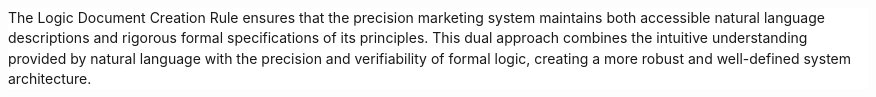 The Logic Document Creation Rule ensures that the precision marketing system maintains both accessible natural language descriptions and rigorous formal specifications of its principles. This dual approach combines the intuitive understanding provided by natural language with the precision and verifiability of formal logic, creating a more robust and well-defined system architecture.
